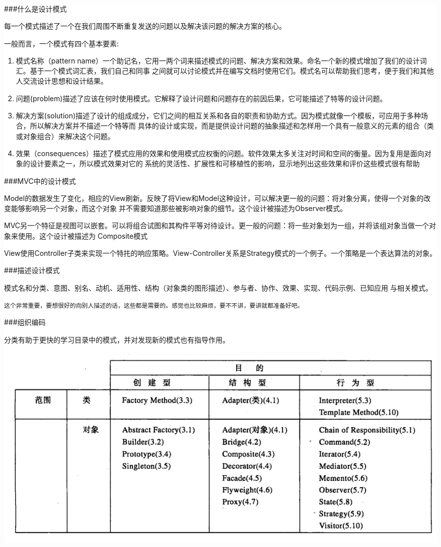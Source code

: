 ﻿###什么是设计模式

每一个模式描述了一个在我们周围不断重复发送的问题以及解决该问题的解决方案的核心。

 一般而言，一个模式有四个基本要素:

1. 模式名称（pattern name）一个助记名，它用一两个词来描述模式的问题、解决方案和效果。命名一个新的模式增加了我们的设计词汇。基于一个模式词汇表，我们自己和同事
之间就可以讨论模式并在编写文档时使用它们。模式名可以帮助我们思考，便于我们和其他人交流设计思想和设计结果。

2. 问题(problem)描述了应该在何时使用模式。它解释了设计问题和问题存在的前因后果，它可能描述了特等的设计问题。

3. 解决方案(solution)描述了设计的组成成分，它们之间的相互关系和各自的职责和协助方式。因为模式就像一个模板，可应用于多种场合，所以解决方案并不描述一个特等而
具体的设计或实现，而是提供设计问题的抽象描述和怎样用一个具有一般意义的元素的组合（类或对象组合）来解决这个问题。

4. 效果（consequences）描述了模式应用的效果和使用模式应权衡的问题。软件效果太多关注对时间和空间的衡量。因为复用是面向对象的设计要素之一，所以模式效果对它的
系统的灵活性、扩展性和可移植性的影响，显示地列出这些效果和评价这些模式很有帮助

###MVC中的设计模式

Model的数据发生了变化，相应的View刷新。反映了将View和Model这种设计，可以解决更一般的问题：将对象分离，使得一个对象的改变能够影响另一个对象，而这个对象
并不需要知道那些被影响对象的细节。这个设计被描述为Observer模式。
    
MVC另一个特征是视图可以嵌套。可以将组合试图和其构件平等对待设计。更一般的问题：将一些对象划为一组，并将该组对象当做一个对象来使用。这个设计被描述为
Composite模式
    
View使用Controller子类来实现一个特扥的响应策略。View-Controller关系是Strategy模式的一个例子。一个策略是一个表达算法的对象。


###描述设计模式

模式名和分类、意图、别名、动机、适用性、结构（对象类的图形描述）、参与者、协作、效果、实现、代码示例、已知应用
与相关模式。

`这个非常重要，要想很好的向别人描述的话，这些都是需要的。感觉也比较麻烦，要不不讲，要讲就都准备好吧。`

###组织编码

分类有助于更快的学习目录中的模式，并对发现新的模式也有指导作用。

![设计模式空间](Image/%E8%AE%BE%E8%AE%A1%E6%A8%A1%E5%BC%8F%E7%A9%BA%E9%97%B4.png)
